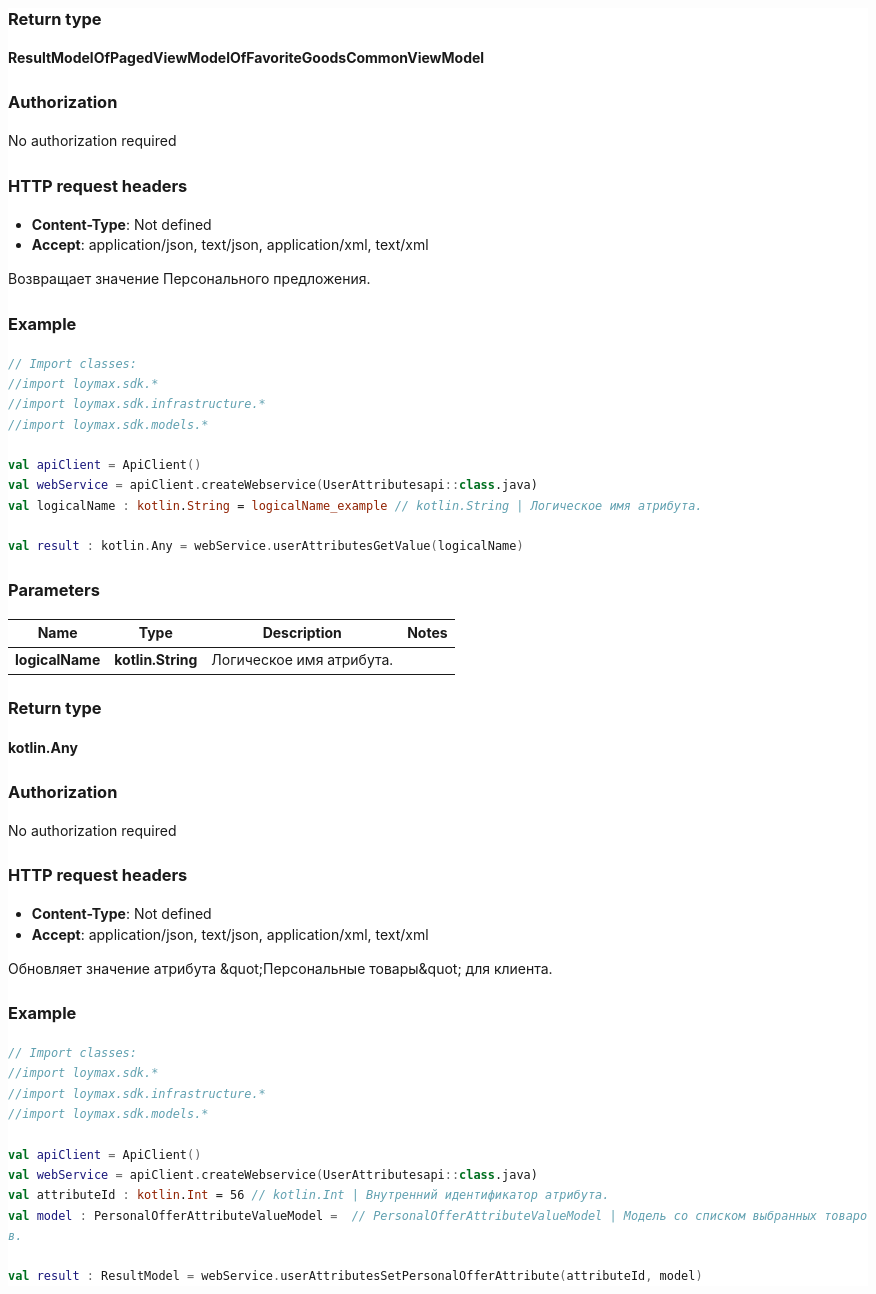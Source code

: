### Return type

**ResultModelOfPagedViewModelOfFavoriteGoodsCommonViewModel**

### Authorization

No authorization required

### HTTP request headers

 - **Content-Type**: Not defined
 - **Accept**: application/json, text/json, application/xml, text/xml


Возвращает значение Персонального предложения.

### Example
```kotlin
// Import classes:
//import loymax.sdk.*
//import loymax.sdk.infrastructure.*
//import loymax.sdk.models.*

val apiClient = ApiClient()
val webService = apiClient.createWebservice(UserAttributesapi::class.java)
val logicalName : kotlin.String = logicalName_example // kotlin.String | Логическое имя атрибута.

val result : kotlin.Any = webService.userAttributesGetValue(logicalName)
```

### Parameters

Name | Type | Description  | Notes
------------- | ------------- | ------------- | -------------
 **logicalName** | **kotlin.String**| Логическое имя атрибута. |

### Return type

**kotlin.Any**

### Authorization

No authorization required

### HTTP request headers

 - **Content-Type**: Not defined
 - **Accept**: application/json, text/json, application/xml, text/xml


Обновляет значение атрибута \&quot;Персональные товары\&quot; для клиента.

### Example
```kotlin
// Import classes:
//import loymax.sdk.*
//import loymax.sdk.infrastructure.*
//import loymax.sdk.models.*

val apiClient = ApiClient()
val webService = apiClient.createWebservice(UserAttributesapi::class.java)
val attributeId : kotlin.Int = 56 // kotlin.Int | Внутренний идентификатор атрибута.
val model : PersonalOfferAttributeValueModel =  // PersonalOfferAttributeValueModel | Модель со списком выбранных товаров.

val result : ResultModel = webService.userAttributesSetPersonalOfferAttribute(attributeId, model)
```